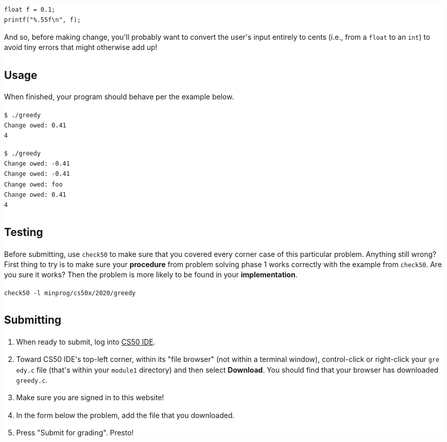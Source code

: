 ~~~~
float f = 0.1;
printf("%.55f\n", f);
~~~~

And so, before making change, you'll probably want to convert the user's input entirely to cents (i.e., from a `float` to an `int`) to avoid tiny errors that might otherwise add up!


## Usage

When finished, your program should behave per the example below.

~~~~
$ ./greedy
Change owed: 0.41
4
~~~~

~~~~
$ ./greedy
Change owed: -0.41
Change owed: -0.41
Change owed: foo
Change owed: 0.41
4
~~~~


## Testing

Before submitting, use `check50` to make sure that you covered every corner case of this particular problem. Anything still wrong? First thing to try is to make sure your **procedure** from problem solving phase 1 works correctly with the example from `check50`. Are you sure it works? Then the problem is more likely to be found in your **implementation**.

~~~~
check50 -l minprog/cs50x/2020/greedy
~~~~


## Submitting

1. When ready to submit, log into [CS50 IDE](https://ide.cs50.io/).

2. Toward CS50 IDE's top-left corner, within its "file browser" (not within a terminal window), control-click or right-click your `greedy.c` file (that's within your `module1` directory) and then select **Download**. You should find that your browser has downloaded `greedy.c`.

3. Make sure you are signed in to this website!

4. In the form below the problem, add the file that you downloaded.

5. Press "Submit for grading". Presto!
